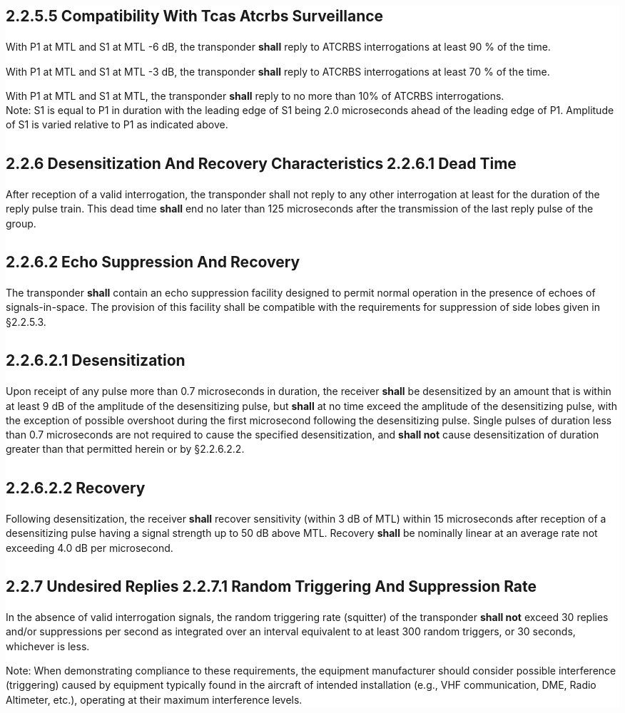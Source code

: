 ## 2.2.5.5 Compatibility With Tcas Atcrbs Surveillance

With P1 at MTL and S1 at MTL -6 dB, the transponder **shall** reply to ATCRBS 
interrogations at least 90 % of the time. 

With P1 at MTL and S1 at MTL -3 dB, the transponder **shall** reply to ATCRBS 
interrogations at least 70 % of the time. 

With P1 at MTL and S1 at MTL, the transponder **shall** reply to no more than 10% of ATCRBS interrogations.   
Note: S1 is equal to P1 in duration with the leading edge of S1 being 2.0 microseconds ahead of the leading edge of P1.  Amplitude of S1 is varied relative to P1 as indicated above. 

## 2.2.6 Desensitization And Recovery Characteristics 2.2.6.1 Dead Time

After reception of a valid interrogation, the transponder shall not reply to any other interrogation at least for the duration of the reply pulse train.  This dead time **shall** end no later than 125 microseconds after the transmission of the last reply pulse of the group. 

## 2.2.6.2 Echo Suppression And Recovery

The transponder **shall** contain an echo suppression facility designed to permit normal operation in the presence of echoes of signals-in-space.  The provision of this facility shall be compatible with the requirements for suppression of side lobes given in §2.2.5.3.   

## 2.2.6.2.1 Desensitization

Upon receipt of any pulse more than 0.7 microseconds in duration, the receiver **shall** be desensitized by an amount that is within at least 9 dB of the amplitude of the desensitizing pulse, but **shall** at no time exceed the amplitude of the desensitizing pulse, with the exception of possible overshoot during the first microsecond following the desensitizing pulse.  Single pulses of duration less than 0.7 microseconds are not required to cause the specified desensitization, and **shall not** cause desensitization of duration greater than that permitted herein or by §2.2.6.2.2.   

## 2.2.6.2.2 Recovery

Following desensitization, the receiver **shall** recover sensitivity (within 3 dB of MTL) 
within 15 microseconds after reception of a desensitizing pulse having a signal strength up to 50 dB above MTL.  Recovery **shall** be nominally linear at an average rate not exceeding 4.0 dB per microsecond.   

## 2.2.7 Undesired Replies 2.2.7.1 Random Triggering And Suppression Rate

In the absence of valid interrogation signals, the random triggering rate (squitter) of the transponder **shall not** exceed 30 replies and/or suppressions per second as integrated over an interval equivalent to at least 300 random triggers, or 30 seconds, whichever is less.   

Note: When demonstrating compliance to these requirements, the equipment 
manufacturer should consider possible interference (triggering) caused by equipment typically found in the aircraft of intended installation (e.g., VHF communication, DME, Radio Altimeter, etc.), operating at their maximum interference levels. 
